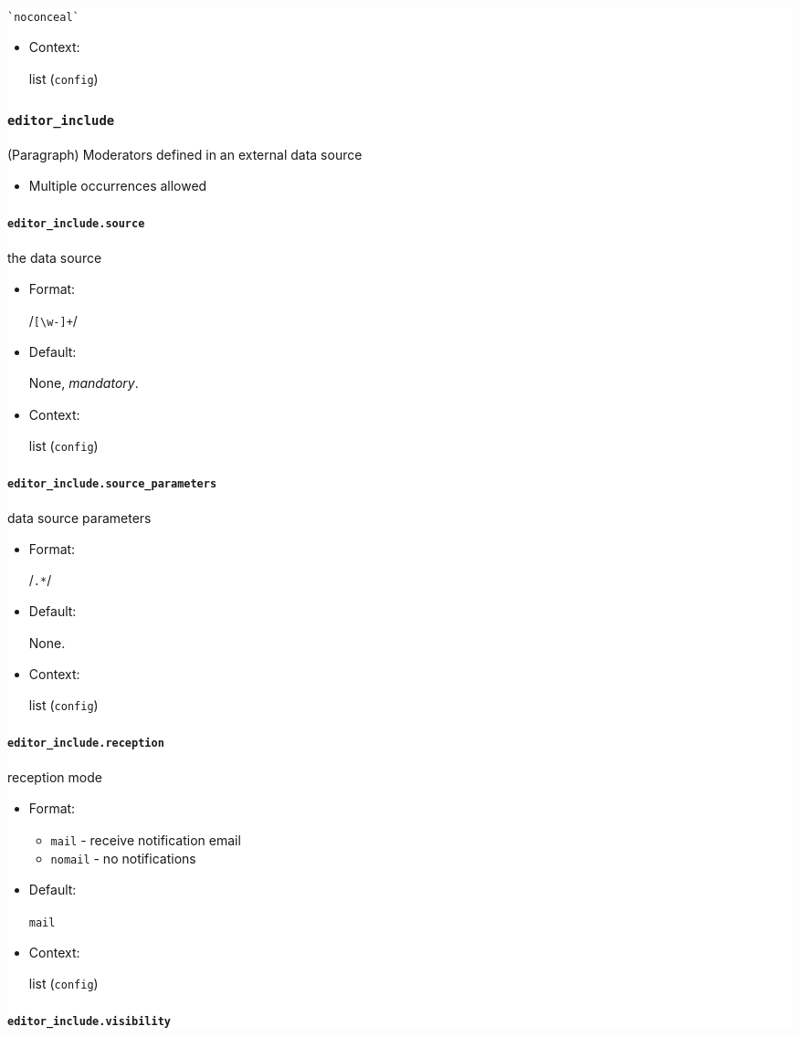     `noconceal`

- Context:

    list (`config`)

### `editor_include`

(Paragraph)
Moderators defined in an external data source

- Multiple occurrences allowed

#### `editor_include.source`

the data source

- Format:

    /`[\w-]+`/

- Default:

    None, _mandatory_.

- Context:

    list (`config`)

#### `editor_include.source_parameters`

data source parameters

- Format:

    /`.*`/

- Default:

    None.

- Context:

    list (`config`)

#### `editor_include.reception`

reception mode

- Format:
    - `mail` - receive notification email
    - `nomail` - no notifications
- Default:

    `mail`

- Context:

    list (`config`)

#### `editor_include.visibility`
